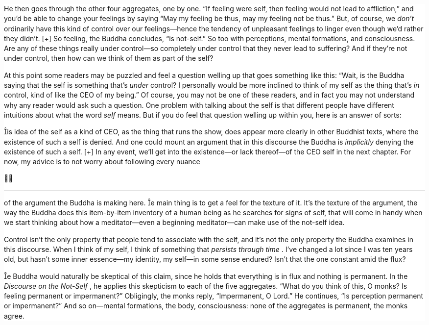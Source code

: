 He then goes through the other four aggregates, one by one.
“If feeling were self, then feeling would not lead to affliction,” and
you’d be able to change your feelings by saying “May my feeling
be thus, may my feeling not be thus.” But, of course, we _don’t_
ordinarily have this kind of control over our feelings—hence the
tendency of unpleasant feelings to linger even though we’d rather
they didn’t. [+] So feeling, the Buddha concludes, “is not-self.” So too
with perceptions, mental formations, and consciousness. Are any
of these things really under control—so completely under control
that they never lead to suffering? And if they’re not under control,
then how can we think of them as part of the self?

At this point some readers may be puzzled and feel a question
welling up that goes something like this: “Wait, is the Buddha
saying that the self is something that’s _under_ control? I personally
would be more inclined to think of my self as the thing that’s _in_
control, kind of like the CEO of my being.” Of course, you may
not be one of these readers, and in fact you may not understand
why any reader would ask such a question. One problem with
talking about the self is that different people have different
intuitions about what the word _self_ means. But if you do feel that
question welling up within you, here is an answer of sorts:

is idea of the self as a kind of CEO, as the thing that runs
the show, does appear more clearly in other Buddhist texts, where
the existence of such a self is denied. And one could mount an
argument that in this discourse the Buddha is _implicitly_ denying
the existence of such a self. [+] In any event, we’ll get into the
existence—or lack thereof—of the CEO self in the next chapter.
For now, my advice is to not worry about following every nuance




-----

of the argument the Buddha is making here. e main thing is to
get a feel for the texture of it. It’s the texture of the argument, the
way the Buddha does this item-by-item inventory of a human
being as he searches for signs of self, that will come in handy when
we start thinking about how a meditator—even a beginning
meditator—can make use of the not-self idea.

Control isn’t the only property that people tend to associate
with the self, and it’s not the only property the Buddha examines
in this discourse. When I think of my self, I think of something
that _persists through time_ . I’ve changed a lot since I was ten years
old, but hasn’t some inner essence—my identity, my self—in
some sense endured? Isn’t that the one constant amid the flux?

e Buddha would naturally be skeptical of this claim, since
he holds that everything is in flux and nothing is permanent. In
the _Discourse on the Not-Self_ , he applies this skepticism to each of
the five aggregates. “What do you think of this, O monks? Is
feeling permanent or impermanent?” Obligingly, the monks
reply, “Impermanent, O Lord.” He continues, “Is perception
permanent or impermanent?” And so on—mental formations,
the body, consciousness: none of the aggregates is permanent, the
monks agree.

